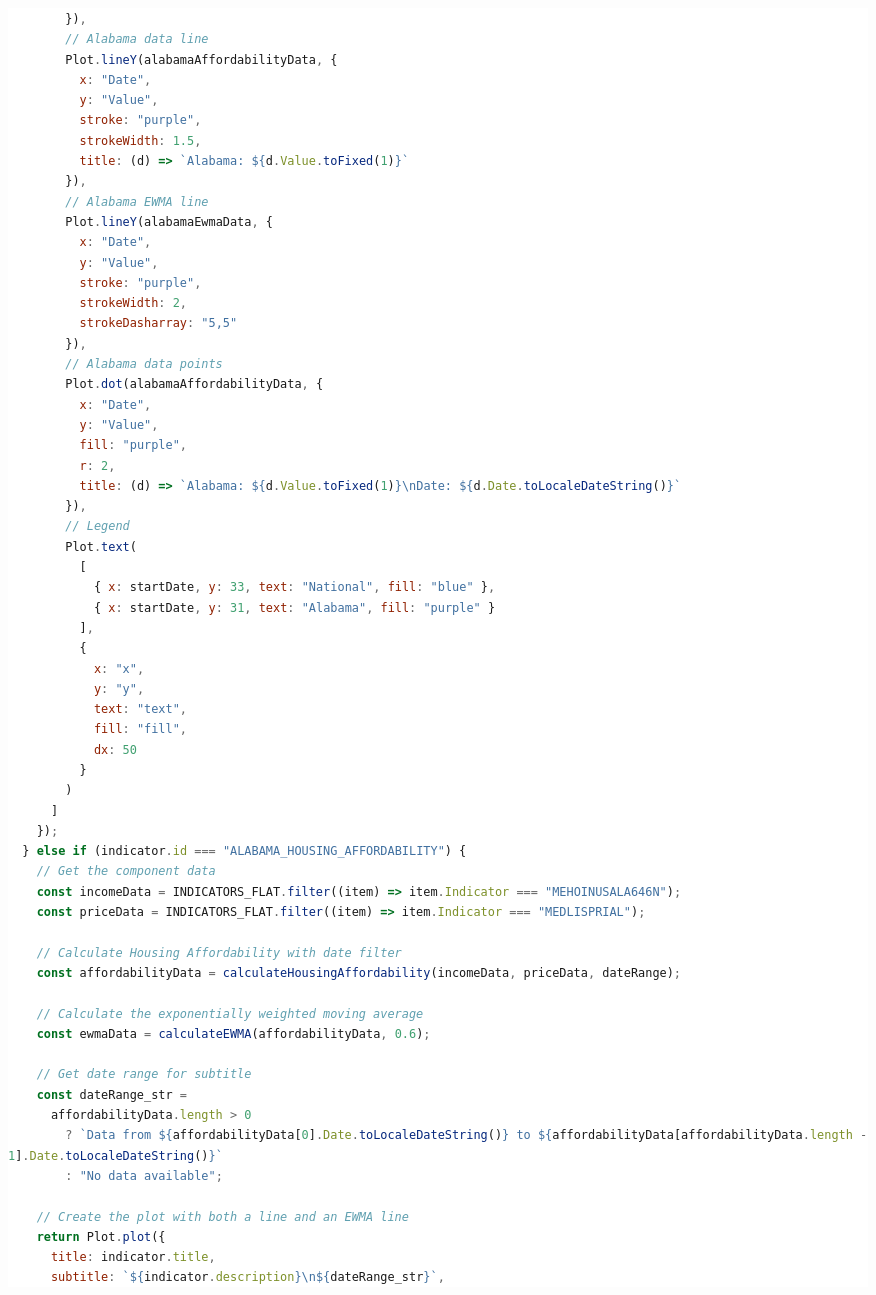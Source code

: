 ```js
        }),
        // Alabama data line
        Plot.lineY(alabamaAffordabilityData, {
          x: "Date",
          y: "Value",
          stroke: "purple",
          strokeWidth: 1.5,
          title: (d) => `Alabama: ${d.Value.toFixed(1)}`
        }),
        // Alabama EWMA line
        Plot.lineY(alabamaEwmaData, {
          x: "Date",
          y: "Value",
          stroke: "purple",
          strokeWidth: 2,
          strokeDasharray: "5,5"
        }),
        // Alabama data points
        Plot.dot(alabamaAffordabilityData, {
          x: "Date",
          y: "Value",
          fill: "purple",
          r: 2,
          title: (d) => `Alabama: ${d.Value.toFixed(1)}\nDate: ${d.Date.toLocaleDateString()}`
        }),
        // Legend
        Plot.text(
          [
            { x: startDate, y: 33, text: "National", fill: "blue" },
            { x: startDate, y: 31, text: "Alabama", fill: "purple" }
          ],
          {
            x: "x",
            y: "y",
            text: "text",
            fill: "fill",
            dx: 50
          }
        )
      ]
    });
  } else if (indicator.id === "ALABAMA_HOUSING_AFFORDABILITY") {
    // Get the component data
    const incomeData = INDICATORS_FLAT.filter((item) => item.Indicator === "MEHOINUSALA646N");
    const priceData = INDICATORS_FLAT.filter((item) => item.Indicator === "MEDLISPRIAL");

    // Calculate Housing Affordability with date filter
    const affordabilityData = calculateHousingAffordability(incomeData, priceData, dateRange);

    // Calculate the exponentially weighted moving average
    const ewmaData = calculateEWMA(affordabilityData, 0.6);

    // Get date range for subtitle
    const dateRange_str =
      affordabilityData.length > 0
        ? `Data from ${affordabilityData[0].Date.toLocaleDateString()} to ${affordabilityData[affordabilityData.length - 1].Date.toLocaleDateString()}`
        : "No data available";

    // Create the plot with both a line and an EWMA line
    return Plot.plot({
      title: indicator.title,
      subtitle: `${indicator.description}\n${dateRange_str}`,
```